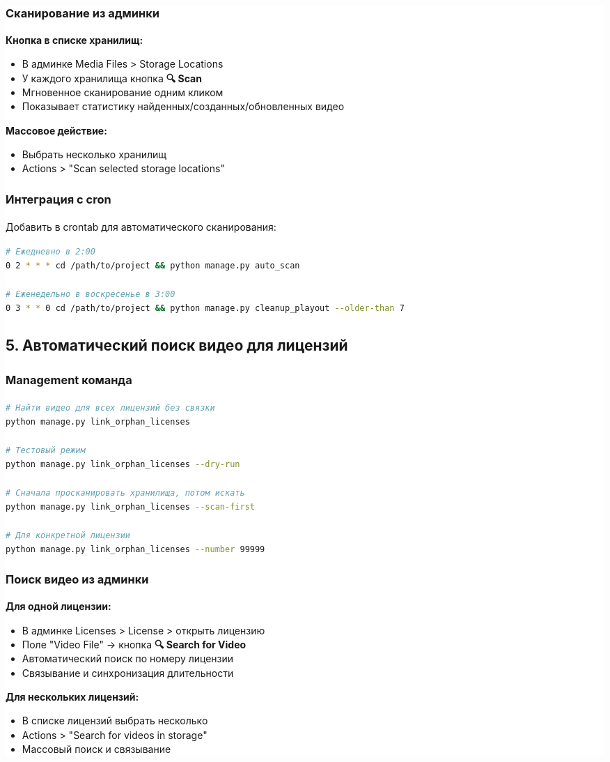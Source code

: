 ### Сканирование из админки
**Кнопка в списке хранилищ:**
- В админке Media Files > Storage Locations
- У каждого хранилища кнопка **🔍 Scan**
- Мгновенное сканирование одним кликом
- Показывает статистику найденных/созданных/обновленных видео

**Массовое действие:**
- Выбрать несколько хранилищ
- Actions > "Scan selected storage locations"

### Интеграция с cron
Добавить в crontab для автоматического сканирования:

```bash
# Ежедневно в 2:00
0 2 * * * cd /path/to/project && python manage.py auto_scan

# Еженедельно в воскресенье в 3:00
0 3 * * 0 cd /path/to/project && python manage.py cleanup_playout --older-than 7
```

## 5. Автоматический поиск видео для лицензий

### Management команда
```bash
# Найти видео для всех лицензий без связки
python manage.py link_orphan_licenses

# Тестовый режим
python manage.py link_orphan_licenses --dry-run

# Сначала просканировать хранилища, потом искать
python manage.py link_orphan_licenses --scan-first

# Для конкретной лицензии
python manage.py link_orphan_licenses --number 99999
```

### Поиск видео из админки

**Для одной лицензии:**
- В админке Licenses > License > открыть лицензию
- Поле "Video File" → кнопка **🔍 Search for Video**
- Автоматический поиск по номеру лицензии
- Связывание и синхронизация длительности

**Для нескольких лицензий:**
- В списке лицензий выбрать несколько
- Actions > "Search for videos in storage"
- Массовый поиск и связывание

